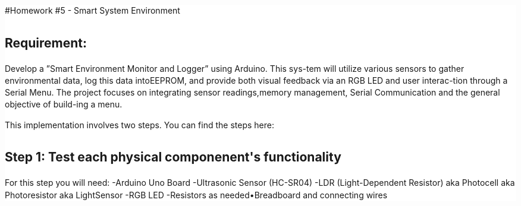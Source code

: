 #Homework #5 - Smart System Environment

## Requirement:
Develop a ”Smart Environment Monitor and Logger” using Arduino.  This sys-tem will utilize various sensors to gather environmental data, log this data intoEEPROM, and provide both visual feedback via an RGB LED and user interac-tion through a Serial Menu.  The project focuses on integrating sensor readings,memory management, Serial Communication and the general objective of build-ing a menu.

This implementation involves two steps. You can find the steps here:

## Step 1: Test each physical componenent's functionality
For this step you will need:
-Arduino Uno Board
-Ultrasonic Sensor (HC-SR04)
-LDR (Light-Dependent Resistor) aka Photocell aka Photoresistor aka LightSensor
-RGB LED
-Resistors as needed•Breadboard and connecting wires
